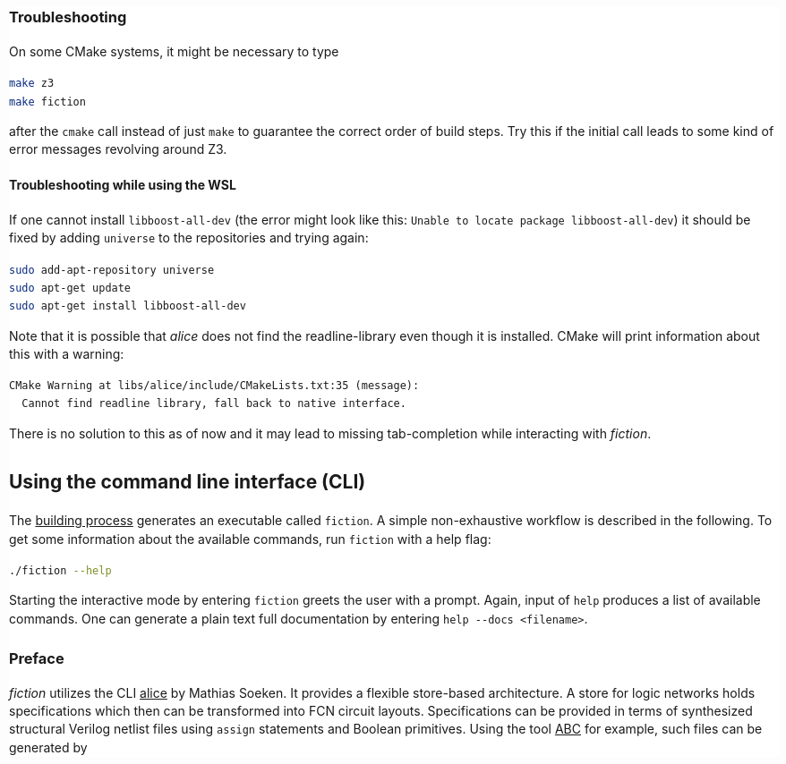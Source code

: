 ### Troubleshooting

On some CMake systems, it might be necessary to type

```sh
make z3
make fiction
```

after the `cmake` call instead of just `make` to guarantee the correct order of build steps. Try this if the initial
call leads to some kind of error messages revolving around Z3.

#### Troubleshooting while using the WSL

If one cannot install `libboost-all-dev` (the error might look like this: `Unable to locate package libboost-all-dev`) 
it should be fixed by adding `universe` to the repositories and trying again:

```sh
sudo add-apt-repository universe
sudo apt-get update
sudo apt-get install libboost-all-dev
```

Note that it is possible that *alice* does not find the readline-library even though it is 
installed. CMake will print information about this with a warning: 
```
CMake Warning at libs/alice/include/CMakeLists.txt:35 (message):
  Cannot find readline library, fall back to native interface.
```
There is no solution to this as of now and it may lead to missing tab-completion while interacting with *fiction*.

## Using the command line interface (CLI)

The [building process](#building-process) generates an executable called `fiction`. A simple non-exhaustive workflow
is described in the following. To get some information about the available commands, run `fiction` with a help flag:

```sh
./fiction --help
```

Starting the interactive mode by entering `fiction` greets the user with a prompt. Again, input of `help` produces a
list of available commands. One can generate a plain text full documentation by entering `help --docs <filename>`. 

### Preface

*fiction* utilizes the CLI [alice](https://github.com/msoeken/alice) by Mathias Soeken. It provides a flexible
store-based architecture. A store for logic networks holds specifications which then can be transformed into
FCN circuit layouts. Specifications can be provided in terms of synthesized structural Verilog netlist files using
`assign` statements and Boolean primitives. Using the tool [ABC](https://github.com/berkeley-abc/abc) for example,
such files can be generated by
